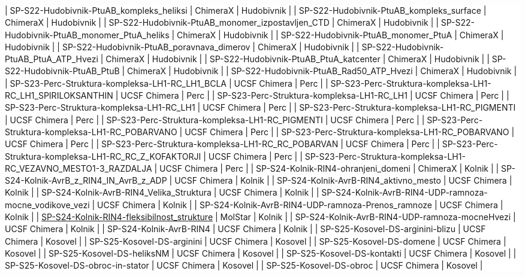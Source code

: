 | SP-S22-Hudobivnik-PtuAB_kompleks_heliksi | ChimeraX | Hudobivnik |
| SP-S22-Hudobivnik-PtuAB_kompleks_surface | ChimeraX | Hudobivnik |
| SP-S22-Hudobivnik-PtuAB_monomer_izpostavljen_CTD | ChimeraX | Hudobivnik |
| SP-S22-Hudobivnik-PtuAB_monomer_PtuA_heliks | ChimeraX | Hudobivnik |
| SP-S22-Hudobivnik-PtuAB_monomer_PtuA | ChimeraX | Hudobivnik |
| SP-S22-Hudobivnik-PtuAB_poravnava_dimerov | ChimeraX | Hudobivnik |
| SP-S22-Hudobivnik-PtuAB_PtuA_ATP_Hvezi | ChimeraX | Hudobivnik |
| SP-S22-Hudobivnik-PtuAB_PtuA_katcenter | ChimeraX | Hudobivnik |
| SP-S22-Hudobivnik-PtuAB_PtuB | ChimeraX | Hudobivnik |
| SP-S22-Hudobivnik-PtuAB_Rad50_ATP_Hvezi | ChimeraX | Hudobivnik |
| SP-S23-Perc-Struktura-kompleksa-LH1-RC_LH1_BCLA | UCSF Chimera | Perc |
| SP-S23-Perc-Struktura-kompleksa-LH1-RC_LH1_SPIRILOKSANTHIN | UCSF Chimera | Perc |
| SP-S23-Perc-Struktura-kompleksa-LH1-RC_LH1 | UCSF Chimera | Perc |
| SP-S23-Perc-Struktura-kompleksa-LH1-RC_LH1 | UCSF Chimera | Perc |
| SP-S23-Perc-Struktura-kompleksa-LH1-RC_PIGMENTI | UCSF Chimera | Perc |
| SP-S23-Perc-Struktura-kompleksa-LH1-RC_PIGMENTI | UCSF Chimera | Perc |
| SP-S23-Perc-Struktura-kompleksa-LH1-RC_POBARVANO | UCSF Chimera | Perc |
| SP-S23-Perc-Struktura-kompleksa-LH1-RC_POBARVANO | UCSF Chimera | Perc |
| SP-S23-Perc-Struktura-kompleksa-LH1-RC_RC_POBARVAN | UCSF Chimera | Perc |
| SP-S23-Perc-Struktura-kompleksa-LH1-RC_RC_Z_KOFAKTORJI | UCSF Chimera | Perc |
| SP-S23-Perc-Struktura-kompleksa-LH1-RC_VEZAVNO_MESTO1-3_RAZDALJA | UCSF Chimera | Perc |
| SP-S24-Kolnik-RIN4-ohranjeni_domeni | ChimeraX | Kolnik |
| SP-S24-Kolnik-AvrB_z_RIN4_IN_AvrB_z_ADP | UCSF Chimera | Kolnik |
| SP-S24-Kolnik-AvrB-RIN4_aktivno_mesto | UCSF Chimera | Kolnik |
| SP-S24-Kolnik-AvrB-RIN4_Velika_Struktura | UCSF Chimera | Kolnik |
| SP-S24-Kolnik-AvrB-RIN4-UDP-ramnoza-mocne_vodikove_vezi | UCSF Chimera | Kolnik |
| SP-S24-Kolnik-AvrB-RIN4-UDP-ramnoza-Prenos_ramnoze | UCSF Chimera | Kolnik |
| [SP-S24-Kolnik-RIN4-fleksibilnost_strukture](https://molstar.org/viewer/?snapshot-url=https://raw.githubusercontent.com/mpavsic/sbio/main/sbio/seminar/naloge_2023-2024/SP-S24-Kolnik-RIN4-fleksibilnost_strukture.molx&snapshot-url-type=molx&hide-controls=1) | MolStar | Kolnik |
| SP-S24-Kolnik-AvrB-RIN4-UDP-ramnoza-mocneHvezi | UCSF Chimera | Kolnik |
| SP-S24-Kolnik-AvrB-RIN4 | UCSF Chimera | Kolnik |
| SP-S25-Kosovel-DS-arginini-blizu | UCSF Chimera | Kosovel |
| SP-S25-Kosovel-DS-arginini | UCSF Chimera | Kosovel |
| SP-S25-Kosovel-DS-domene | UCSF Chimera | Kosovel |
| SP-S25-Kosovel-DS-heliksNM | UCSF Chimera | Kosovel |
| SP-S25-Kosovel-DS-kontakti | UCSF Chimera | Kosovel |
| SP-S25-Kosovel-DS-obroc-in-stator | UCSF Chimera | Kosovel |
| SP-S25-Kosovel-DS-obroc | UCSF Chimera | Kosovel |